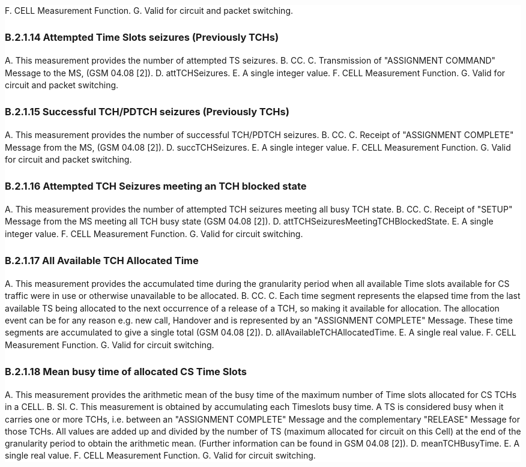 F. CELL Measurement Function.
G. Valid for circuit and packet switching.
### B.2.1.14 Attempted Time Slots seizures (Previously TCHs)
A. This measurement provides the number of attempted TS seizures.
B. CC.
C. Transmission of \"ASSIGNMENT COMMAND\" Message to the MS, (GSM 04.08 [2]).
D. attTCHSeizures.
E. A single integer value.
F. CELL Measurement Function.
G. Valid for circuit and packet switching.
### B.2.1.15 Successful TCH/PDTCH seizures (Previously TCHs)
A. This measurement provides the number of successful TCH/PDTCH seizures.
B. CC.
C. Receipt of \"ASSIGNMENT COMPLETE\" Message from the MS, (GSM 04.08 [2]).
D. succTCHSeizures.
E. A single integer value.
F. CELL Measurement Function.
G. Valid for circuit and packet switching.
### B.2.1.16 Attempted TCH Seizures meeting an TCH blocked state
A. This measurement provides the number of attempted TCH seizures meeting all
busy TCH state.
B. CC.
C. Receipt of \"SETUP\" Message from the MS meeting all TCH busy state (GSM
04.08 [2]).
D. attTCHSeizuresMeetingTCHBlockedState.
E. A single integer value.
F. CELL Measurement Function.
G. Valid for circuit switching.
### B.2.1.17 All Available TCH Allocated Time
A. This measurement provides the accumulated time during the granularity
period when all available Time slots available for CS traffic were in use or
otherwise unavailable to be allocated.
B. CC.
C. Each time segment represents the elapsed time from the last available TS
being allocated to the next occurrence of a release of a TCH, so making it
available for allocation. The allocation event can be for any reason e.g. new
call, Handover and is represented by an \"ASSIGNMENT COMPLETE\" Message. These
time segments are accumulated to give a single total (GSM 04.08 [2]).
D. allAvailableTCHAllocatedTime.
E. A single real value.
F. CELL Measurement Function.
G. Valid for circuit switching.
### B.2.1.18 Mean busy time of allocated CS Time Slots
A. This measurement provides the arithmetic mean of the busy time of the
maximum number of Time slots allocated for CS TCHs in a CELL.
B. SI.
C. This measurement is obtained by accumulating each Timeslots busy time. A TS
is considered busy when it carries one or more TCHs, i.e. between an
\"ASSIGNMENT COMPLETE\" Message and the complementary \"RELEASE\" Message for
those TCHs. All values are added up and divided by the number of TS (maximum
allocated for circuit on this Cell) at the end of the granularity period to
obtain the arithmetic mean. (Further information can be found in GSM 04.08
[2]).
D. meanTCHBusyTime.
E. A single real value.
F. CELL Measurement Function.
G. Valid for circuit switching.